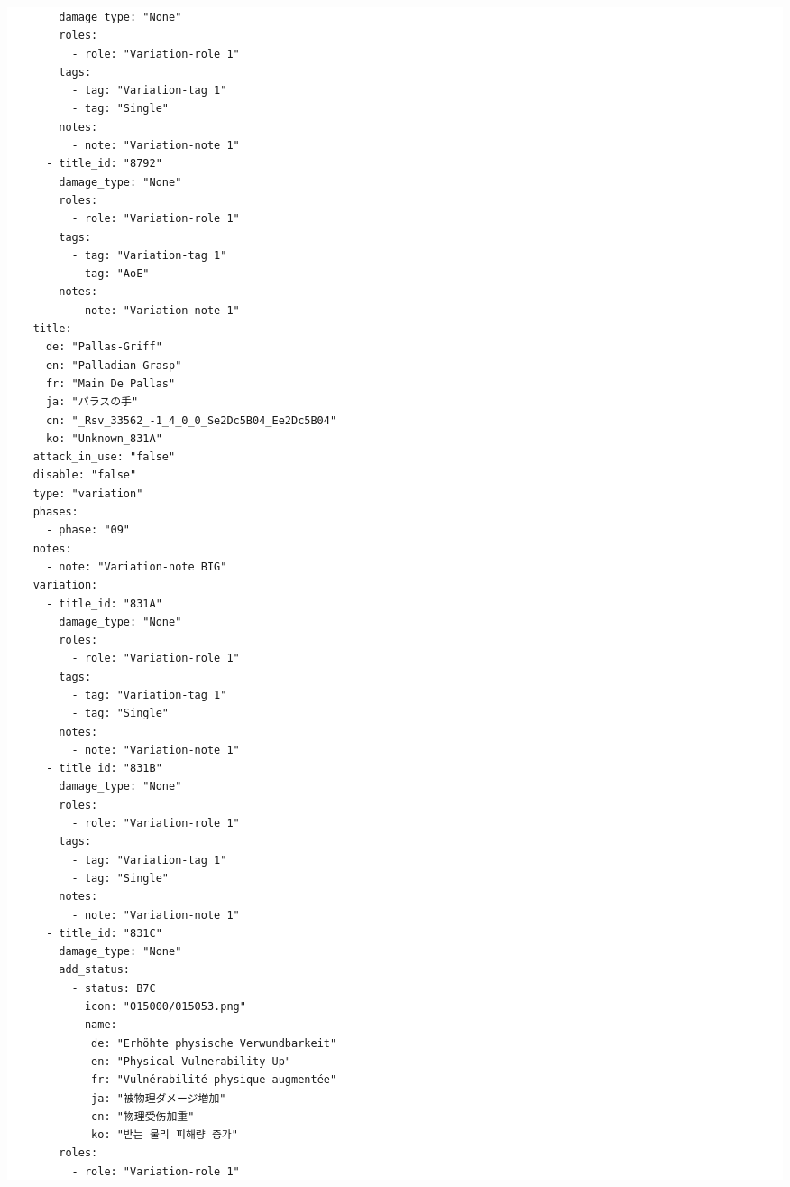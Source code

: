             damage_type: "None"
            roles:
              - role: "Variation-role 1"
            tags:
              - tag: "Variation-tag 1"
              - tag: "Single"
            notes:
              - note: "Variation-note 1"
          - title_id: "8792"
            damage_type: "None"
            roles:
              - role: "Variation-role 1"
            tags:
              - tag: "Variation-tag 1"
              - tag: "AoE"
            notes:
              - note: "Variation-note 1"
      - title:
          de: "Pallas-Griff"
          en: "Palladian Grasp"
          fr: "Main De Pallas"
          ja: "パラスの手"
          cn: "_Rsv_33562_-1_4_0_0_Se2Dc5B04_Ee2Dc5B04"
          ko: "Unknown_831A"
        attack_in_use: "false"
        disable: "false"
        type: "variation"
        phases:
          - phase: "09"
        notes:
          - note: "Variation-note BIG"
        variation:
          - title_id: "831A"
            damage_type: "None"
            roles:
              - role: "Variation-role 1"
            tags:
              - tag: "Variation-tag 1"
              - tag: "Single"
            notes:
              - note: "Variation-note 1"
          - title_id: "831B"
            damage_type: "None"
            roles:
              - role: "Variation-role 1"
            tags:
              - tag: "Variation-tag 1"
              - tag: "Single"
            notes:
              - note: "Variation-note 1"
          - title_id: "831C"
            damage_type: "None"
            add_status:
              - status: B7C
                icon: "015000/015053.png"
                name:
                 de: "Erhöhte physische Verwundbarkeit"
                 en: "Physical Vulnerability Up"
                 fr: "Vulnérabilité physique augmentée"
                 ja: "被物理ダメージ増加"
                 cn: "物理受伤加重"
                 ko: "받는 물리 피해량 증가"
            roles:
              - role: "Variation-role 1"